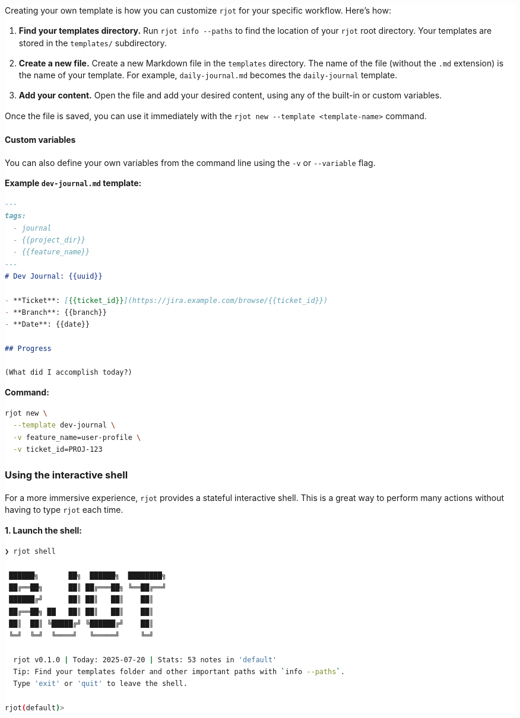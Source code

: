 Creating your own template is how you can customize `rjot` for your specific workflow. Here’s how:

1.  **Find your templates directory.** Run `rjot info --paths` to find the location of your `rjot` root directory. Your templates are stored in the `templates/` subdirectory.

2.  **Create a new file.** Create a new Markdown file in the `templates` directory. The name of the file (without the `.md` extension) is the name of your template. For example, `daily-journal.md` becomes the `daily-journal` template.

3.  **Add your content.** Open the file and add your desired content, using any of the built-in or custom variables.

Once the file is saved, you can use it immediately with the `rjot new --template <template-name>` command.

#### Custom variables

You can also define your own variables from the command line using the `-v` or `--variable` flag.

**Example `dev-journal.md` template:**

```markdown
---
tags:
  - journal
  - {{project_dir}}
  - {{feature_name}}
---
# Dev Journal: {{uuid}}

- **Ticket**: [{{ticket_id}}](https://jira.example.com/browse/{{ticket_id}})
- **Branch**: {{branch}}
- **Date**: {{date}}

## Progress

(What did I accomplish today?)
```

**Command:**

```sh
rjot new \
  --template dev-journal \
  -v feature_name=user-profile \
  -v ticket_id=PROJ-123
```

### Using the interactive shell

For a more immersive experience, `rjot` provides a stateful interactive shell. This is a great way to perform many actions without having to type `rjot` each time.

**1. Launch the shell:**

```sh
❯ rjot shell

 ██████╗       ██╗  ██████╗  ████████╗
 ██╔══██╗      ██║ ██╔═══██╗ ╚══██╔══╝
 ██████╔╝      ██║ ██║   ██║    ██║   
 ██╔══██╗ ██   ██║ ██║   ██║    ██║   
 ██║  ██║ ╚█████╔╝ ╚██████╔╝    ██║   
 ╚═╝  ╚═╝  ╚════╝   ╚═════╝     ╚═╝   

  rjot v0.1.0 | Today: 2025-07-20 | Stats: 53 notes in 'default'
  Tip: Find your templates folder and other important paths with `info --paths`.
  Type 'exit' or 'quit' to leave the shell.

rjot(default)>
```